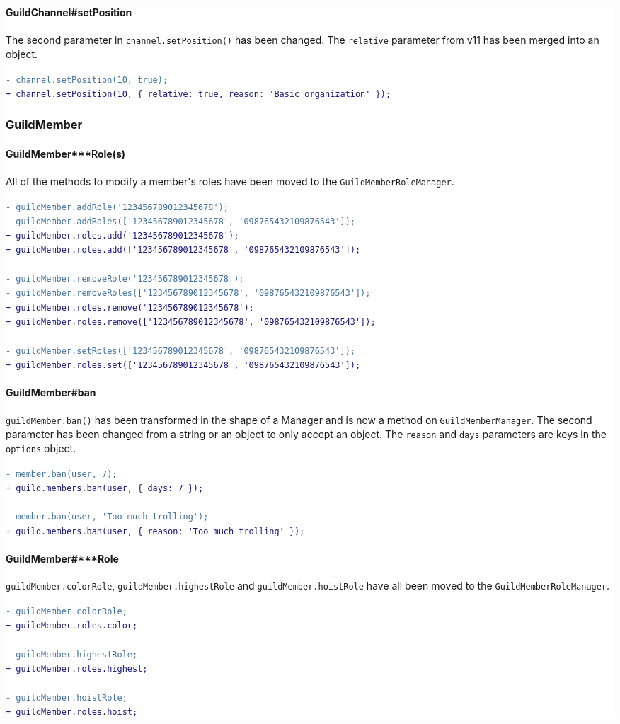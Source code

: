 #### GuildChannel#setPosition

The second parameter in `channel.setPosition()` has been changed. The `relative` parameter from v11 has been merged into an object.

```diff
- channel.setPosition(10, true);
+ channel.setPosition(10, { relative: true, reason: 'Basic organization' });
```

### GuildMember

#### GuildMember\*\*\*Role(s)

All of the methods to modify a member's roles have been moved to the `GuildMemberRoleManager`.

```diff
- guildMember.addRole('123456789012345678');
- guildMember.addRoles(['123456789012345678', '098765432109876543']);
+ guildMember.roles.add('123456789012345678');
+ guildMember.roles.add(['123456789012345678', '098765432109876543']);

- guildMember.removeRole('123456789012345678');
- guildMember.removeRoles(['123456789012345678', '098765432109876543']);
+ guildMember.roles.remove('123456789012345678');
+ guildMember.roles.remove(['123456789012345678', '098765432109876543']);

- guildMember.setRoles(['123456789012345678', '098765432109876543']);
+ guildMember.roles.set(['123456789012345678', '098765432109876543']);
```

#### GuildMember#ban

`guildMember.ban()` has been transformed in the shape of a Manager and is now a method on `GuildMemberManager`. The second parameter has been changed from a string or an object to only accept an object.  The `reason` and `days` parameters are keys in the `options` object.

```diff
- member.ban(user, 7);
+ guild.members.ban(user, { days: 7 });

- member.ban(user, 'Too much trolling');
+ guild.members.ban(user, { reason: 'Too much trolling' });
```

#### GuildMember#\*\*\*Role

`guildMember.colorRole`, `guildMember.highestRole` and `guildMember.hoistRole` have all been moved to the `GuildMemberRoleManager`.

```diff
- guildMember.colorRole;
+ guildMember.roles.color;

- guildMember.highestRole;
+ guildMember.roles.highest;

- guildMember.hoistRole;
+ guildMember.roles.hoist;
```
